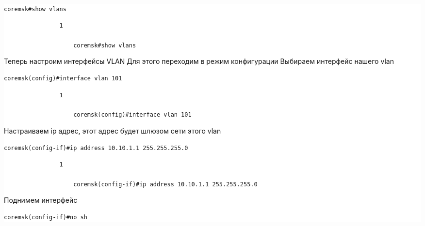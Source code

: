 		
			
			
			
```
coremsk#show vlans
```
			
				
					
				
					1
				
						coremsk#show vlans
					
				
			
		

Теперь настроим интерфейсы VLAN
Для этого переходим в режим конфигурации
Выбираем интерфейс нашего vlan

		
		
			
			
			
```
coremsk(config)#interface vlan 101
```
			
				
					
				
					1
				
						coremsk(config)#interface vlan 101
					
				
			
		

Настраиваем ip адрес, этот адрес будет шлюзом сети этого vlan

		
		
			
			
			
```
coremsk(config-if)#ip address 10.10.1.1 255.255.255.0
```
			
				
					
				
					1
				
						coremsk(config-if)#ip address 10.10.1.1 255.255.255.0
					
				
			
		

Поднимем интерфейс

		
		
			
			
			
```
coremsk(config-if)#no sh
```
			
				